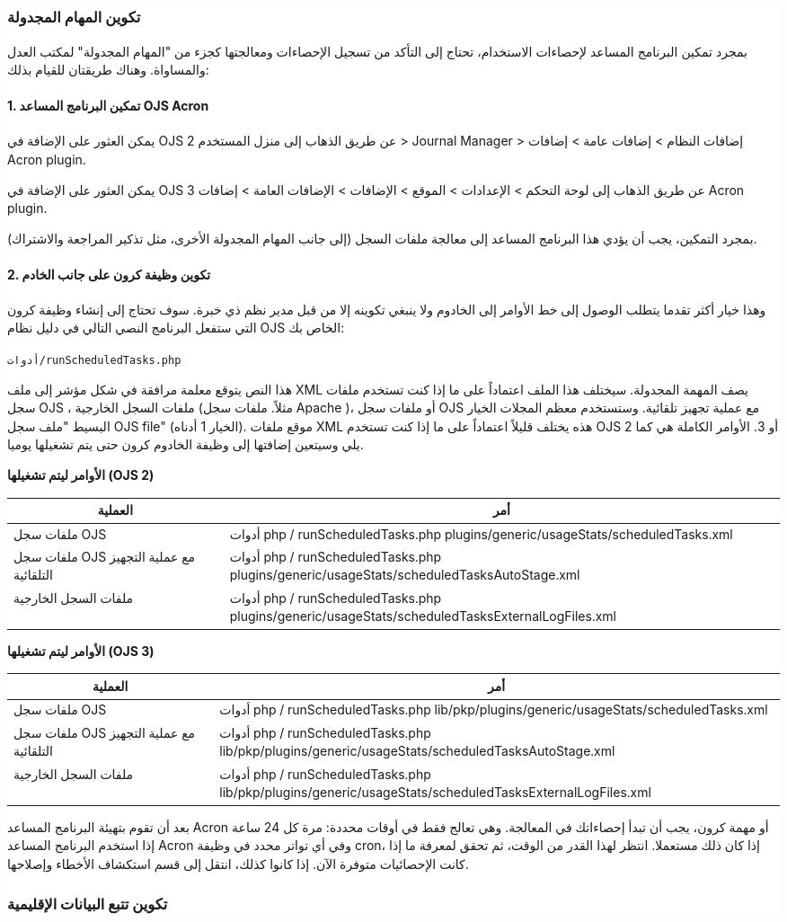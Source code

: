 ### تكوين المهام المجدولة

بمجرد تمكين البرنامج المساعد لإحصاءات الاستخدام، تحتاج إلى التأكد من تسجيل الإحصاءات ومعالجتها كجزء من "المهام المجدولة" لمكتب العدل والمساواة. وهناك طريقتان للقيام بذلك:

#### 1. تمكين البرنامج المساعد OJS Acron

يمكن العثور على الإضافة في OJS 2 عن طريق الذهاب إلى منزل المستخدم &gt; Journal Manager &gt; إضافات النظام &gt; إضافات عامة &gt; إضافات Acron plugin.

يمكن العثور على الإضافة في OJS 3 عن طريق الذهاب إلى لوحة التحكم &gt; الإعدادات &gt; الموقع &gt; الإضافات &gt; الإضافات العامة &gt; إضافات Acron plugin.

بمجرد التمكين، يجب أن يؤدي هذا البرنامج المساعد إلى معالجة ملفات السجل \(إلى جانب المهام المجدولة الأخرى، مثل تذكير المراجعة والاشتراك\).

#### 2. تكوين وظيفة كرون على جانب الخادم

وهذا خيار أكثر تقدما يتطلب الوصول إلى خط الأوامر إلى الخادوم ولا ينبغي تكوينه إلا من قبل مدير نظم ذي خبرة. سوف تحتاج إلى إنشاء وظيفة كرون التي ستفعل البرنامج النصي التالي في دليل نظام OJS الخاص بك:

```text
أدوات/runScheduledTasks.php
```

هذا النص يتوقع معلمة مرافقة في شكل مؤشر إلى ملف XML يصف المهمة المجدولة. سيختلف هذا الملف اعتماداً على ما إذا كنت تستخدم ملفات سجل OJS ، ملفات السجل الخارجية \(مثلاً. ملفات سجل Apache \)، أو ملفات سجل OJS مع عملية تجهيز تلقائية. وستستخدم معظم المجلات الخيار البسيط "ملف سجل OJS file" \(الخيار 1 أدناه\). موقع ملفات XML هذه يختلف قليلاً اعتماداً على ما إذا كنت تستخدم OJS 2 أو 3. الأوامر الكاملة هي كما يلي وسيتعين إضافتها إلى وظيفة الخادوم كرون حتى يتم تشغيلها يوميا.

**الأوامر ليتم تشغيلها \(OJS 2\)**

| **العملية**                              | **أمر**                                                                                         |
| ---------------------------------------- | ----------------------------------------------------------------------------------------------- |
| ملفات سجل OJS                            | أدوات php / runScheduledTasks.php plugins/generic/usageStats/scheduledTasks.xml                 |
| ملفات سجل OJS مع عملية التجهيز التلقائية | أدوات php / runScheduledTasks.php plugins/generic/usageStats/scheduledTasksAutoStage.xml        |
| ملفات السجل الخارجية                     | أدوات php / runScheduledTasks.php plugins/generic/usageStats/scheduledTasksExternalLogFiles.xml |

**الأوامر ليتم تشغيلها \(OJS 3\)**

| **العملية**                              | **أمر**                                                                                                 |
| ---------------------------------------- | ------------------------------------------------------------------------------------------------------- |
| ملفات سجل OJS                            | أدوات php / runScheduledTasks.php lib/pkp/plugins/generic/usageStats/scheduledTasks.xml                 |
| ملفات سجل OJS مع عملية التجهيز التلقائية | أدوات php / runScheduledTasks.php lib/pkp/plugins/generic/usageStats/scheduledTasksAutoStage.xml        |
| ملفات السجل الخارجية                     | أدوات php / runScheduledTasks.php lib/pkp/plugins/generic/usageStats/scheduledTasksExternalLogFiles.xml |

بعد أن تقوم بتهيئة البرنامج المساعد Acron أو مهمة كرون، يجب أن تبدأ إحصاءاتك في المعالجة. وهي تعالج فقط في أوقات محددة: مرة كل 24 ساعة إذا استخدم البرنامج المساعد Acron وفي أي تواتر محدد في وظيفة cron، إذا كان ذلك مستعملا. انتظر لهذا القدر من الوقت، ثم تحقق لمعرفة ما إذا كانت الإحصائيات متوفرة الآن. إذا كانوا كذلك، انتقل إلى قسم استكشاف الأخطاء وإصلاحها.

### تكوين تتبع البيانات الإقليمية
